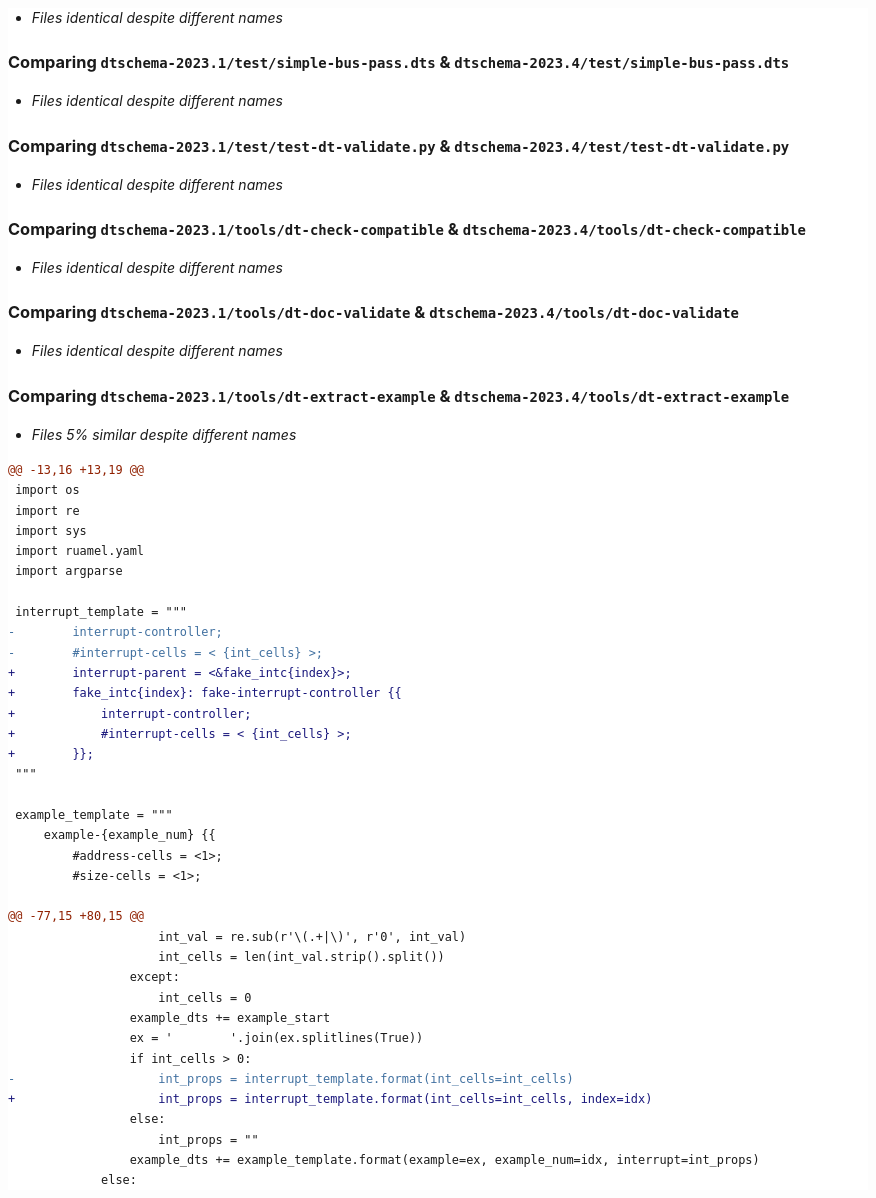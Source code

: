  * *Files identical despite different names*

### Comparing `dtschema-2023.1/test/simple-bus-pass.dts` & `dtschema-2023.4/test/simple-bus-pass.dts`

 * *Files identical despite different names*

### Comparing `dtschema-2023.1/test/test-dt-validate.py` & `dtschema-2023.4/test/test-dt-validate.py`

 * *Files identical despite different names*

### Comparing `dtschema-2023.1/tools/dt-check-compatible` & `dtschema-2023.4/tools/dt-check-compatible`

 * *Files identical despite different names*

### Comparing `dtschema-2023.1/tools/dt-doc-validate` & `dtschema-2023.4/tools/dt-doc-validate`

 * *Files identical despite different names*

### Comparing `dtschema-2023.1/tools/dt-extract-example` & `dtschema-2023.4/tools/dt-extract-example`

 * *Files 5% similar despite different names*

```diff
@@ -13,16 +13,19 @@
 import os
 import re
 import sys
 import ruamel.yaml
 import argparse
 
 interrupt_template = """
-        interrupt-controller;
-        #interrupt-cells = < {int_cells} >;
+        interrupt-parent = <&fake_intc{index}>;
+        fake_intc{index}: fake-interrupt-controller {{
+            interrupt-controller;
+            #interrupt-cells = < {int_cells} >;
+        }};
 """
 
 example_template = """
     example-{example_num} {{
         #address-cells = <1>;
         #size-cells = <1>;
 
@@ -77,15 +80,15 @@
                     int_val = re.sub(r'\(.+|\)', r'0', int_val)
                     int_cells = len(int_val.strip().split())
                 except:
                     int_cells = 0
                 example_dts += example_start
                 ex = '        '.join(ex.splitlines(True))
                 if int_cells > 0:
-                    int_props = interrupt_template.format(int_cells=int_cells)
+                    int_props = interrupt_template.format(int_cells=int_cells, index=idx)
                 else:
                     int_props = ""
                 example_dts += example_template.format(example=ex, example_num=idx, interrupt=int_props)
             else:
```